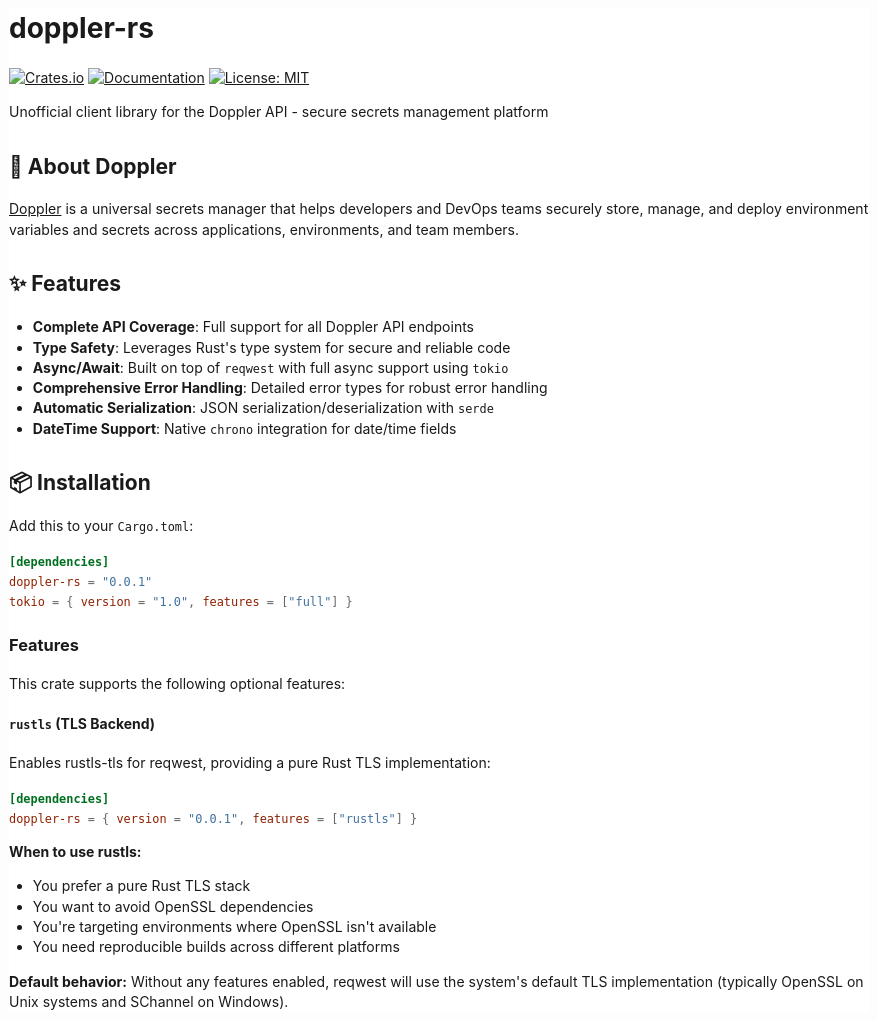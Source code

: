 # doppler-rs

[![Crates.io](https://img.shields.io/crates/v/doppler-rs.svg)](https://crates.io/crates/doppler-rs)
[![Documentation](https://docs.rs/doppler-rs/badge.svg)](https://docs.rs/doppler-rs)
[![License: MIT](https://img.shields.io/badge/License-MIT-yellow.svg)](https://opensource.org/licenses/MIT)

Unofficial client library for the Doppler API - secure secrets management platform

## 🔐 About Doppler

[Doppler](https://doppler.com) is a universal secrets manager that helps developers and DevOps teams securely store, manage, and deploy environment variables and secrets across applications, environments, and team members.

## ✨ Features

- **Complete API Coverage**: Full support for all Doppler API endpoints
- **Type Safety**: Leverages Rust's type system for secure and reliable code
- **Async/Await**: Built on top of `reqwest` with full async support using `tokio`
- **Comprehensive Error Handling**: Detailed error types for robust error handling
- **Automatic Serialization**: JSON serialization/deserialization with `serde`
- **DateTime Support**: Native `chrono` integration for date/time fields

## 📦 Installation

Add this to your `Cargo.toml`:

```toml
[dependencies]
doppler-rs = "0.0.1"
tokio = { version = "1.0", features = ["full"] }
```

### Features

This crate supports the following optional features:

#### `rustls` (TLS Backend)
Enables rustls-tls for reqwest, providing a pure Rust TLS implementation:

```toml
[dependencies]
doppler-rs = { version = "0.0.1", features = ["rustls"] }
```

**When to use rustls:**
- You prefer a pure Rust TLS stack
- You want to avoid OpenSSL dependencies
- You're targeting environments where OpenSSL isn't available
- You need reproducible builds across different platforms

**Default behavior:** Without any features enabled, reqwest will use the system's default TLS implementation (typically OpenSSL on Unix systems and SChannel on Windows).
